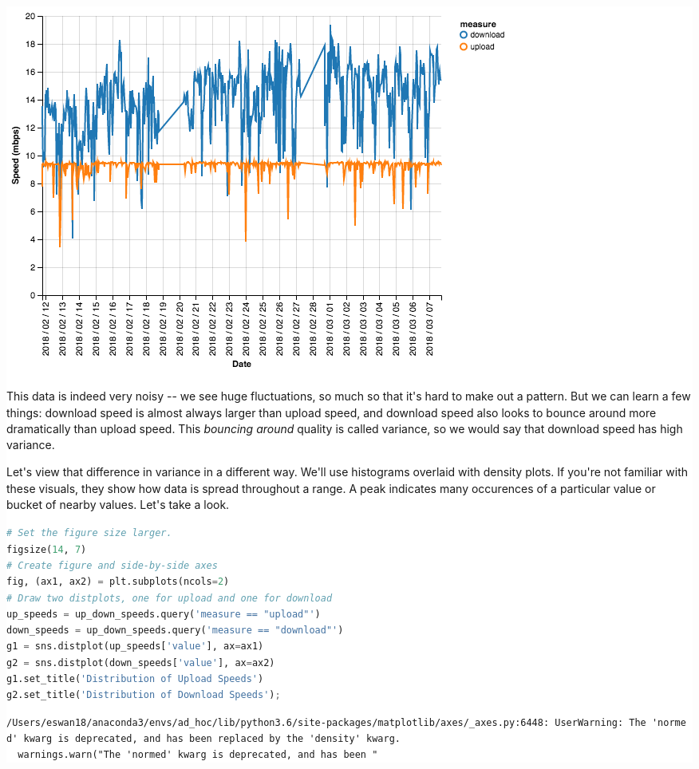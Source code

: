 ![png](/images/2018-03-18-web-speed-trends_7_2.png)


This data is indeed very noisy -- we see huge fluctuations, so much so that it's hard to make out a pattern. But we can learn a few things: download speed is almost always larger than upload speed, and download speed also looks to bounce around more dramatically than upload speed. This *bouncing around* quality is called variance, so we would say that download speed has high variance.

Let's view that difference in variance in a different way.
We'll use histograms overlaid with density plots.
If you're not familiar with these visuals, they show how data is spread throughout a range. A peak indicates many occurences of a particular value or bucket of nearby values.
Let's take a look.


```python
# Set the figure size larger.
figsize(14, 7)
# Create figure and side-by-side axes
fig, (ax1, ax2) = plt.subplots(ncols=2)
# Draw two distplots, one for upload and one for download
up_speeds = up_down_speeds.query('measure == "upload"')
down_speeds = up_down_speeds.query('measure == "download"')
g1 = sns.distplot(up_speeds['value'], ax=ax1)
g2 = sns.distplot(down_speeds['value'], ax=ax2)
g1.set_title('Distribution of Upload Speeds')
g2.set_title('Distribution of Download Speeds');
```

    /Users/eswan18/anaconda3/envs/ad_hoc/lib/python3.6/site-packages/matplotlib/axes/_axes.py:6448: UserWarning: The 'normed' kwarg is deprecated, and has been replaced by the 'density' kwarg.
      warnings.warn("The 'normed' kwarg is deprecated, and has been "
